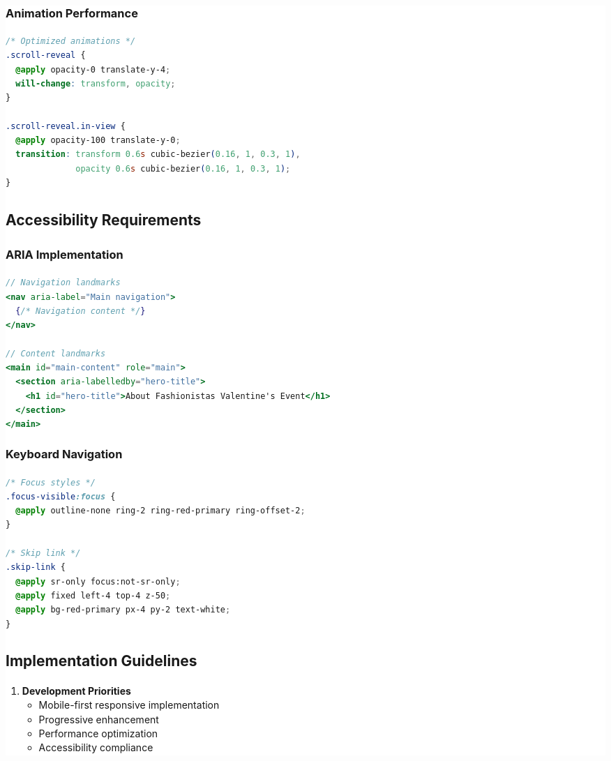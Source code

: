 ### Animation Performance
```css
/* Optimized animations */
.scroll-reveal {
  @apply opacity-0 translate-y-4;
  will-change: transform, opacity;
}

.scroll-reveal.in-view {
  @apply opacity-100 translate-y-0;
  transition: transform 0.6s cubic-bezier(0.16, 1, 0.3, 1),
              opacity 0.6s cubic-bezier(0.16, 1, 0.3, 1);
}
```

## Accessibility Requirements

### ARIA Implementation
```jsx
// Navigation landmarks
<nav aria-label="Main navigation">
  {/* Navigation content */}
</nav>

// Content landmarks
<main id="main-content" role="main">
  <section aria-labelledby="hero-title">
    <h1 id="hero-title">About Fashionistas Valentine's Event</h1>
  </section>
</main>
```

### Keyboard Navigation
```css
/* Focus styles */
.focus-visible:focus {
  @apply outline-none ring-2 ring-red-primary ring-offset-2;
}

/* Skip link */
.skip-link {
  @apply sr-only focus:not-sr-only;
  @apply fixed left-4 top-4 z-50;
  @apply bg-red-primary px-4 py-2 text-white;
}
```

## Implementation Guidelines

1. **Development Priorities**
   - Mobile-first responsive implementation
   - Progressive enhancement
   - Performance optimization
   - Accessibility compliance
